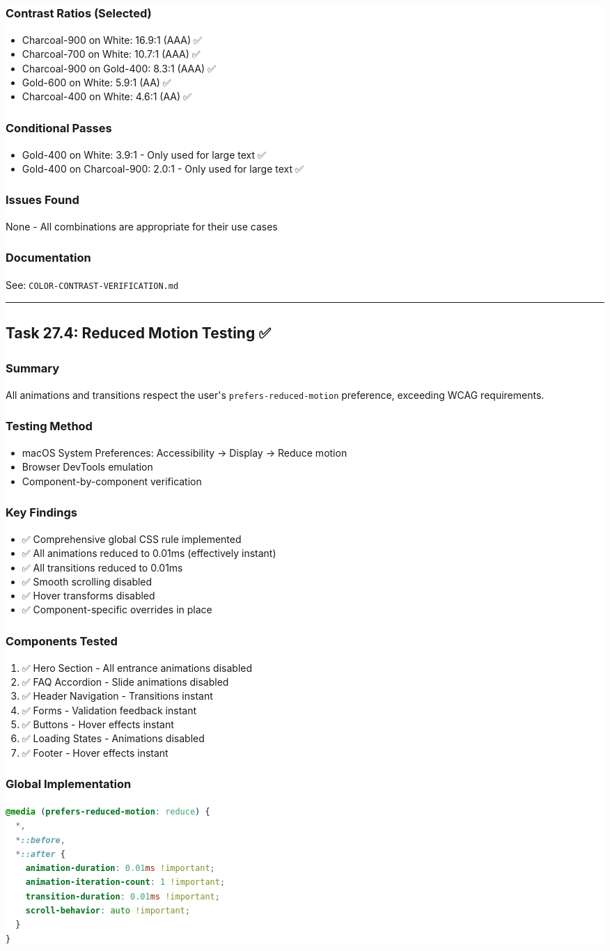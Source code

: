 ### Contrast Ratios (Selected)
- Charcoal-900 on White: 16.9:1 (AAA) ✅
- Charcoal-700 on White: 10.7:1 (AAA) ✅
- Charcoal-900 on Gold-400: 8.3:1 (AAA) ✅
- Gold-600 on White: 5.9:1 (AA) ✅
- Charcoal-400 on White: 4.6:1 (AA) ✅

### Conditional Passes
- Gold-400 on White: 3.9:1 - Only used for large text ✅
- Gold-400 on Charcoal-900: 2.0:1 - Only used for large text ✅

### Issues Found
None - All combinations are appropriate for their use cases

### Documentation
See: `COLOR-CONTRAST-VERIFICATION.md`

---

## Task 27.4: Reduced Motion Testing ✅

### Summary
All animations and transitions respect the user's `prefers-reduced-motion` preference, exceeding WCAG requirements.

### Testing Method
- macOS System Preferences: Accessibility → Display → Reduce motion
- Browser DevTools emulation
- Component-by-component verification

### Key Findings
- ✅ Comprehensive global CSS rule implemented
- ✅ All animations reduced to 0.01ms (effectively instant)
- ✅ All transitions reduced to 0.01ms
- ✅ Smooth scrolling disabled
- ✅ Hover transforms disabled
- ✅ Component-specific overrides in place

### Components Tested
1. ✅ Hero Section - All entrance animations disabled
2. ✅ FAQ Accordion - Slide animations disabled
3. ✅ Header Navigation - Transitions instant
4. ✅ Forms - Validation feedback instant
5. ✅ Buttons - Hover effects instant
6. ✅ Loading States - Animations disabled
7. ✅ Footer - Hover effects instant

### Global Implementation
```css
@media (prefers-reduced-motion: reduce) {
  *,
  *::before,
  *::after {
    animation-duration: 0.01ms !important;
    animation-iteration-count: 1 !important;
    transition-duration: 0.01ms !important;
    scroll-behavior: auto !important;
  }
}
```
